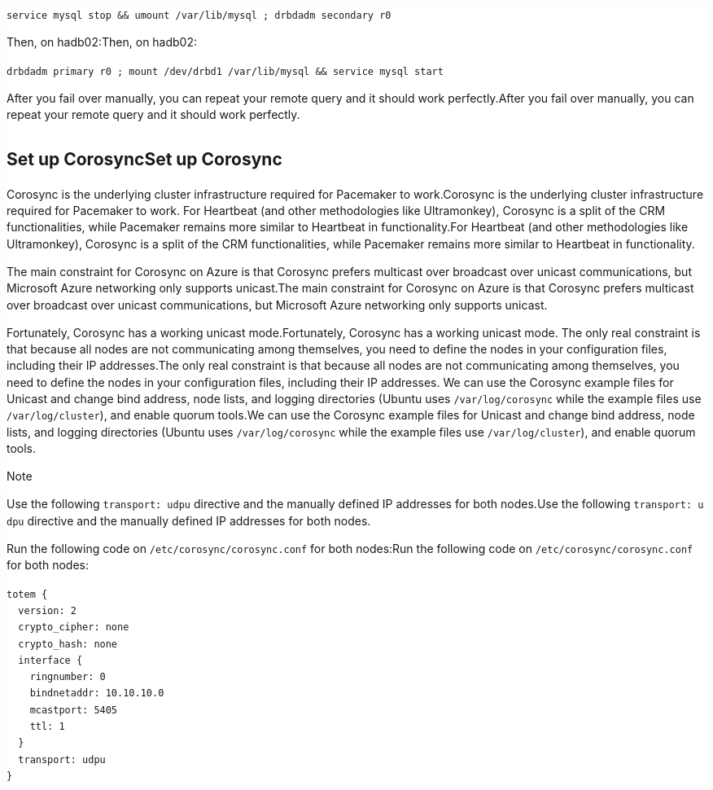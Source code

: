     service mysql stop && umount /var/lib/mysql ; drbdadm secondary r0

<span data-ttu-id="578c6-211">Then, on hadb02:</span><span class="sxs-lookup"><span data-stu-id="578c6-211">Then, on hadb02:</span></span>

    drbdadm primary r0 ; mount /dev/drbd1 /var/lib/mysql && service mysql start

<span data-ttu-id="578c6-212">After you fail over manually, you can repeat your remote query and it should work perfectly.</span><span class="sxs-lookup"><span data-stu-id="578c6-212">After you fail over manually, you can repeat your remote query and it should work perfectly.</span></span>

## <a name="set-up-corosync"></a><span data-ttu-id="578c6-213">Set up Corosync</span><span class="sxs-lookup"><span data-stu-id="578c6-213">Set up Corosync</span></span>
<span data-ttu-id="578c6-214">Corosync is the underlying cluster infrastructure required for Pacemaker to work.</span><span class="sxs-lookup"><span data-stu-id="578c6-214">Corosync is the underlying cluster infrastructure required for Pacemaker to work.</span></span> <span data-ttu-id="578c6-215">For Heartbeat (and other methodologies like Ultramonkey), Corosync is a split of the CRM functionalities, while Pacemaker remains more similar to Heartbeat in functionality.</span><span class="sxs-lookup"><span data-stu-id="578c6-215">For Heartbeat (and other methodologies like Ultramonkey), Corosync is a split of the CRM functionalities, while Pacemaker remains more similar to Heartbeat in functionality.</span></span>

<span data-ttu-id="578c6-216">The main constraint for Corosync on Azure is that Corosync prefers multicast over broadcast over unicast communications, but Microsoft Azure networking only supports unicast.</span><span class="sxs-lookup"><span data-stu-id="578c6-216">The main constraint for Corosync on Azure is that Corosync prefers multicast over broadcast over unicast communications, but Microsoft Azure networking only supports unicast.</span></span>

<span data-ttu-id="578c6-217">Fortunately, Corosync has a working unicast mode.</span><span class="sxs-lookup"><span data-stu-id="578c6-217">Fortunately, Corosync has a working unicast mode.</span></span> <span data-ttu-id="578c6-218">The only real constraint is that because all nodes are not communicating among themselves, you need to define the nodes in your configuration files, including their IP addresses.</span><span class="sxs-lookup"><span data-stu-id="578c6-218">The only real constraint is that because all nodes are not communicating among themselves, you need to define the nodes in your configuration files, including their IP addresses.</span></span> <span data-ttu-id="578c6-219">We can use the Corosync example files for Unicast and change bind address, node lists, and logging directories (Ubuntu uses `/var/log/corosync` while the example files use `/var/log/cluster`), and enable quorum tools.</span><span class="sxs-lookup"><span data-stu-id="578c6-219">We can use the Corosync example files for Unicast and change bind address, node lists, and logging directories (Ubuntu uses `/var/log/corosync` while the example files use `/var/log/cluster`), and enable quorum tools.</span></span>

> [!NOTE]
> <span data-ttu-id="578c6-220">Use the following `transport: udpu` directive and the manually defined IP addresses for both nodes.</span><span class="sxs-lookup"><span data-stu-id="578c6-220">Use the following `transport: udpu` directive and the manually defined IP addresses for both nodes.</span></span>

<span data-ttu-id="578c6-221">Run the following code on `/etc/corosync/corosync.conf` for both nodes:</span><span class="sxs-lookup"><span data-stu-id="578c6-221">Run the following code on `/etc/corosync/corosync.conf` for both nodes:</span></span>

    totem {
      version: 2
      crypto_cipher: none
      crypto_hash: none
      interface {
        ringnumber: 0
        bindnetaddr: 10.10.10.0
        mcastport: 5405
        ttl: 1
      }
      transport: udpu
    }
